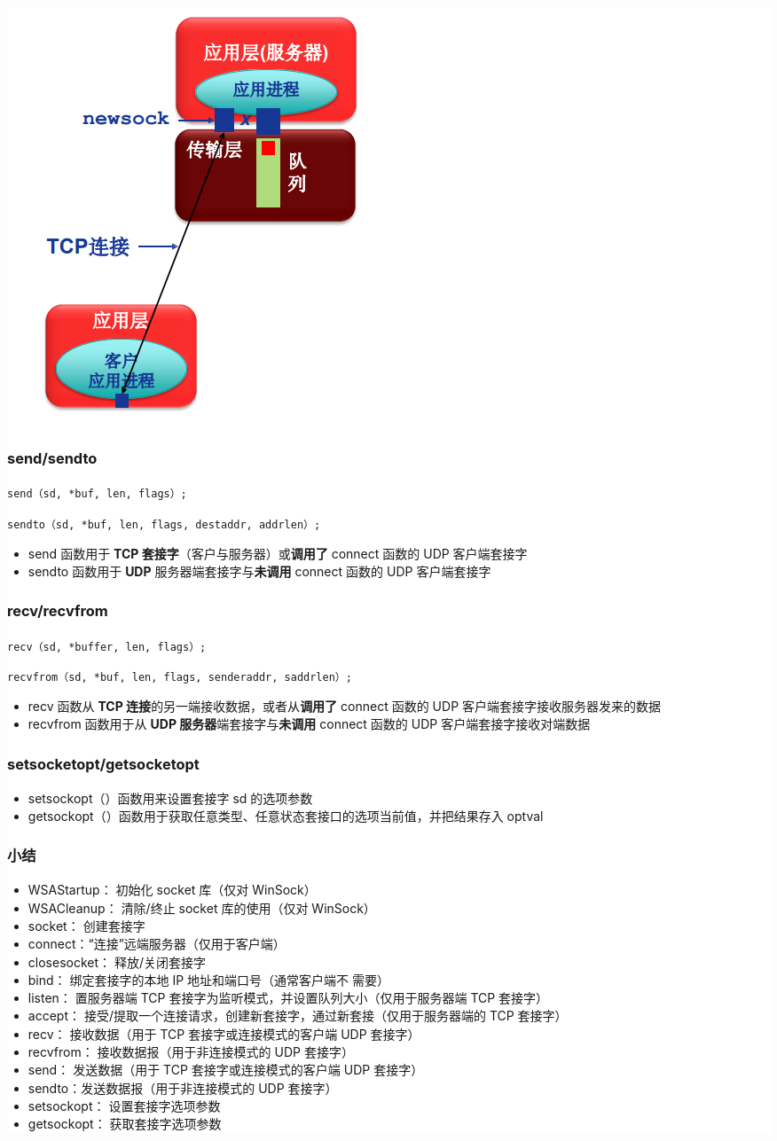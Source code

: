 ​![image](assets/image-20241118190121-jrqtgc1.png)​

### send/sendto

​`send（sd, *buf, len, flags）;`​

​`sendto（sd, *buf, len, flags, destaddr, addrlen）;`​

* send 函数用于 **TCP 套接字**（客户与服务器）或**调用了** connect 函数的 UDP 客户端套接字
* sendto 函数用于 **UDP** 服务器端套接字与**未调用** connect 函数的 UDP 客户端套接字

### recv/recvfrom

​`recv（sd, *buffer, len, flags）;`​

​`recvfrom（sd, *buf, len, flags, senderaddr, saddrlen）;`​

* recv 函数从 **TCP 连接**的另一端接收数据，或者从**调用了** connect 函数的 UDP 客户端套接字接收服务器发来的数据
* recvfrom 函数用于从 **UDP 服务器**端套接字与**未调用** connect 函数的 UDP 客户端套接字接收对端数据

### setsocketopt/getsocketopt

* setsockopt（）函数用来设置套接字 sd 的选项参数
* getsockopt（）函数用于获取任意类型、任意状态套接口的选项当前值，并把结果存入 optval

### 小结

* WSAStartup： 初始化 socket 库（仅对 WinSock）
* WSACleanup： 清除/终止 socket 库的使用（仅对 WinSock）
* socket： 创建套接字
* connect：“连接”远端服务器（仅用于客户端）
* closesocket： 释放/关闭套接字
* bind： 绑定套接字的本地 IP 地址和端口号（通常客户端不 需要）
* listen： 置服务器端 TCP 套接字为监听模式，并设置队列大小（仅用于服务器端 TCP 套接字）
* accept： 接受/提取一个连接请求，创建新套接字，通过新套接（仅用于服务器端的 TCP 套接字）
* recv： 接收数据（用于 TCP 套接字或连接模式的客户端 UDP 套接字）
* recvfrom： 接收数据报（用于非连接模式的 UDP 套接字）
* send： 发送数据（用于 TCP 套接字或连接模式的客户端 UDP 套接字）
* sendto：发送数据报（用于非连接模式的 UDP 套接字）
* setsockopt： 设置套接字选项参数
* getsockopt： 获取套接字选项参数
